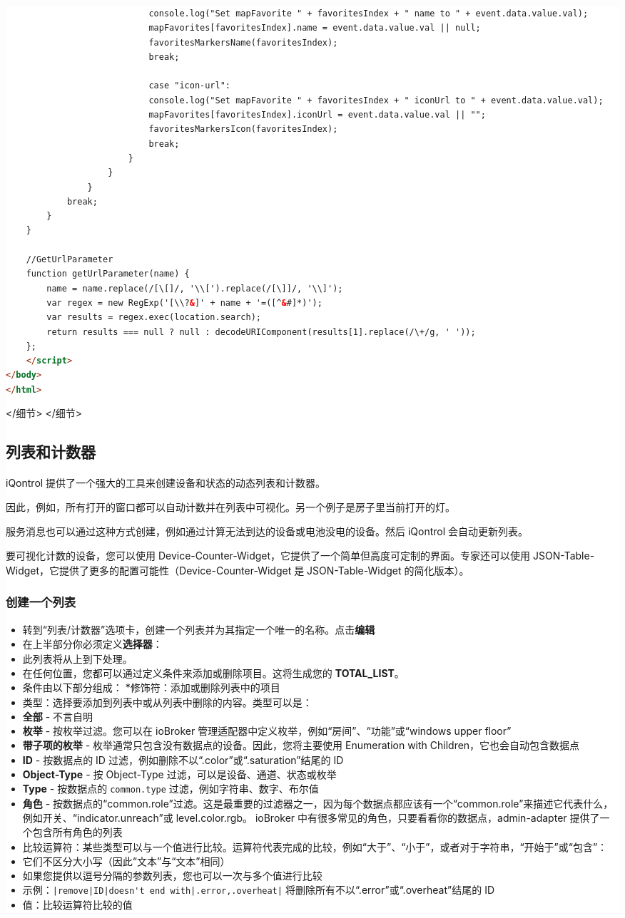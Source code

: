 ```html
							console.log("Set mapFavorite " + favoritesIndex + " name to " + event.data.value.val);
							mapFavorites[favoritesIndex].name = event.data.value.val || null;
							favoritesMarkersName(favoritesIndex);
							break;

							case "icon-url":
							console.log("Set mapFavorite " + favoritesIndex + " iconUrl to " + event.data.value.val);
							mapFavorites[favoritesIndex].iconUrl = event.data.value.val || "";
							favoritesMarkersIcon(favoritesIndex);
							break;
						}
					}
				}
			break;
		}
	}

	//GetUrlParameter
	function getUrlParameter(name) {
		name = name.replace(/[\[]/, '\\[').replace(/[\]]/, '\\]');
		var regex = new RegExp('[\\?&]' + name + '=([^&#]*)');
		var results = regex.exec(location.search);
		return results === null ? null : decodeURIComponent(results[1].replace(/\+/g, ' '));
	};
	</script>
</body>
</html>
```

</细节> </细节>

## 列表和计数器
iQontrol 提供了一个强大的工具来创建设备和状态的动态列表和计数器。

因此，例如，所有打开的窗口都可以自动计数并在列表中可视化。另一个例子是房子里当前打开的灯。

服务消息也可以通过这种方式创建，例如通过计算无法到达的设备或电池没电的设备。然后 iQontrol 会自动更新列表。

要可视化计数的设备，您可以使用 Device-Counter-Widget，它提供了一个简单但高度可定制的界面。专家还可以使用 JSON-Table-Widget，它提供了更多的配置可能性（Device-Counter-Widget 是 JSON-Table-Widget 的简化版本）。

### 创建一个列表
* 转到“列表/计数器”选项卡，创建一个列表并为其指定一个唯一的名称。点击**编辑**
* 在上半部分你必须定义**选择器**：
* 此列表将从上到下处理。
* 在任何位置，您都可以通过定义条件来添加或删除项目。这将生成您的 **TOTAL_LIST**。
* 条件由以下部分组成：
*修饰符：添加或删除列表中的项目
* 类型：选择要添加到列表中或从列表中删除的内容。类型可以是：
* **全部** - 不言自明
* **枚举** - 按枚举过滤。您可以在 ioBroker 管理适配器中定义枚举，例如“房间”、“功能”或“windows upper floor”
* **带子项的枚举** - 枚举通常只包含没有数据点的设备。因此，您将主要使用 Enumeration with Children，它也会自动包含数据点
* **ID** - 按数据点的 ID 过滤，例如删除不以“.color”或“.saturation”结尾的 ID
* **Object-Type** - 按 Object-Type 过滤，可以是设备、通道、状态或枚举
* **Type** - 按数据点的 `common.type` 过滤，例如字符串、数字、布尔值
* **角色** - 按数据点的“common.role”过滤。这是最重要的过滤器之一，因为每个数据点都应该有一个“common.role”来描述它代表什么，例如开关、“indicator.unreach”或 level.color.rgb。 ioBroker 中有很多常见的角色，只要看看你的数据点，admin-adapter 提供了一个包含所有角色的列表
* 比较运算符：某些类型可以与一个值进行比较。运算符代表完成的比较，例如“大于”、“小于”，或者对于字符串，“开始于”或“包含”：
* 它们不区分大小写（因此“文本”与“文本”相同）
* 如果您提供以逗号分隔的参数列表，您也可以一次与多个值进行比较
* 示例：`|remove|ID|doesn't end with|.error,.overheat|` 将删除所有不以“.error”或“.overheat”结尾的 ID
* 值：比较运算符比较的值